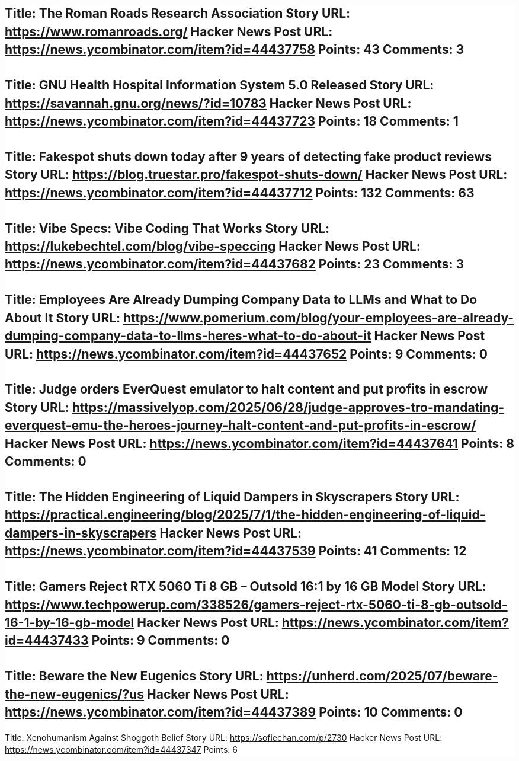 Title: The Roman Roads Research Association
Story URL: https://www.romanroads.org/
Hacker News Post URL: https://news.ycombinator.com/item?id=44437758
Points: 43
Comments: 3
----------------------------------------
Title: GNU Health Hospital Information System 5.0 Released
Story URL: https://savannah.gnu.org/news/?id=10783
Hacker News Post URL: https://news.ycombinator.com/item?id=44437723
Points: 18
Comments: 1
----------------------------------------
Title: Fakespot shuts down today after 9 years of detecting fake product reviews
Story URL: https://blog.truestar.pro/fakespot-shuts-down/
Hacker News Post URL: https://news.ycombinator.com/item?id=44437712
Points: 132
Comments: 63
----------------------------------------
Title: Vibe Specs: Vibe Coding That Works
Story URL: https://lukebechtel.com/blog/vibe-speccing
Hacker News Post URL: https://news.ycombinator.com/item?id=44437682
Points: 23
Comments: 3
----------------------------------------
Title: Employees Are Already Dumping Company Data to LLMs and What to Do About It
Story URL: https://www.pomerium.com/blog/your-employees-are-already-dumping-company-data-to-llms-heres-what-to-do-about-it
Hacker News Post URL: https://news.ycombinator.com/item?id=44437652
Points: 9
Comments: 0
----------------------------------------
Title: Judge orders EverQuest emulator to halt content and put profits in escrow
Story URL: https://massivelyop.com/2025/06/28/judge-approves-tro-mandating-everquest-emu-the-heroes-journey-halt-content-and-put-profits-in-escrow/
Hacker News Post URL: https://news.ycombinator.com/item?id=44437641
Points: 8
Comments: 0
----------------------------------------
Title: The Hidden Engineering of Liquid Dampers in Skyscrapers
Story URL: https://practical.engineering/blog/2025/7/1/the-hidden-engineering-of-liquid-dampers-in-skyscrapers
Hacker News Post URL: https://news.ycombinator.com/item?id=44437539
Points: 41
Comments: 12
----------------------------------------
Title: Gamers Reject RTX 5060 Ti 8 GB – Outsold 16:1 by 16 GB Model
Story URL: https://www.techpowerup.com/338526/gamers-reject-rtx-5060-ti-8-gb-outsold-16-1-by-16-gb-model
Hacker News Post URL: https://news.ycombinator.com/item?id=44437433
Points: 9
Comments: 0
----------------------------------------
Title: Beware the New Eugenics
Story URL: https://unherd.com/2025/07/beware-the-new-eugenics/?us
Hacker News Post URL: https://news.ycombinator.com/item?id=44437389
Points: 10
Comments: 0
----------------------------------------
Title: Xenohumanism Against Shoggoth Belief
Story URL: https://sofiechan.com/p/2730
Hacker News Post URL: https://news.ycombinator.com/item?id=44437347
Points: 6